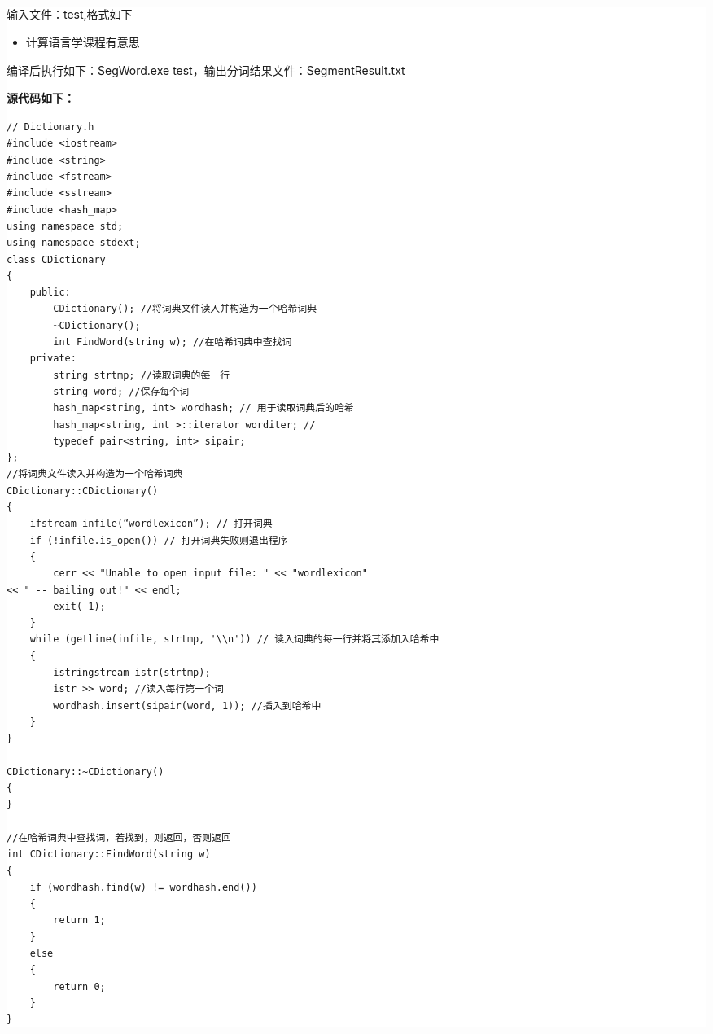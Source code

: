 输入文件：test,格式如下

* 计算语言学课程有意思

编译后执行如下：SegWord.exe test，输出分词结果文件：SegmentResult.txt

**源代码如下：**

```
// Dictionary.h
#include <iostream>
#include <string>
#include <fstream>
#include <sstream>
#include <hash_map>
using namespace std;
using namespace stdext;
class CDictionary
{
	public:
		CDictionary(); //将词典文件读入并构造为一个哈希词典
		~CDictionary();
		int FindWord(string w); //在哈希词典中查找词
	private:
		string strtmp; //读取词典的每一行
		string word; //保存每个词
		hash_map<string, int> wordhash; // 用于读取词典后的哈希
		hash_map<string, int >::iterator worditer; //
		typedef pair<string, int> sipair;
};
//将词典文件读入并构造为一个哈希词典
CDictionary::CDictionary()
{
	ifstream infile(“wordlexicon”); // 打开词典
	if (!infile.is_open()) // 打开词典失败则退出程序
	{
		cerr << "Unable to open input file: " << "wordlexicon"
<< " -- bailing out!" << endl;
		exit(-1);
	}
	while (getline(infile, strtmp, '\\n')) // 读入词典的每一行并将其添加入哈希中
	{
		istringstream istr(strtmp);
		istr >> word; //读入每行第一个词
		wordhash.insert(sipair(word, 1)); //插入到哈希中
	}
}

CDictionary::~CDictionary()
{
}

//在哈希词典中查找词，若找到，则返回，否则返回
int CDictionary::FindWord(string w)
{
	if (wordhash.find(w) != wordhash.end())
	{
		return 1;
	}
	else
	{
		return 0;
	}
}
```
